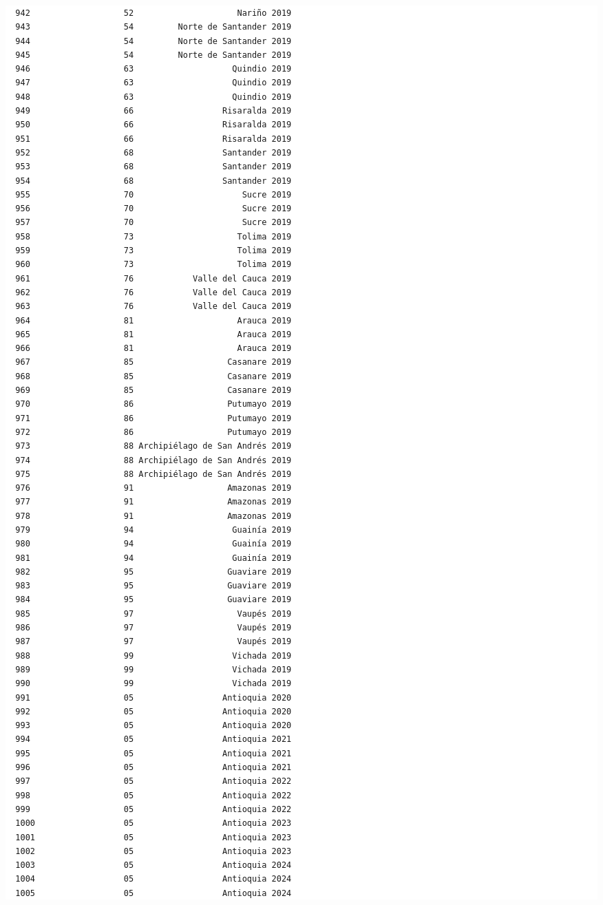       942                   52                     Nariño 2019
      943                   54         Norte de Santander 2019
      944                   54         Norte de Santander 2019
      945                   54         Norte de Santander 2019
      946                   63                    Quindio 2019
      947                   63                    Quindio 2019
      948                   63                    Quindio 2019
      949                   66                  Risaralda 2019
      950                   66                  Risaralda 2019
      951                   66                  Risaralda 2019
      952                   68                  Santander 2019
      953                   68                  Santander 2019
      954                   68                  Santander 2019
      955                   70                      Sucre 2019
      956                   70                      Sucre 2019
      957                   70                      Sucre 2019
      958                   73                     Tolima 2019
      959                   73                     Tolima 2019
      960                   73                     Tolima 2019
      961                   76            Valle del Cauca 2019
      962                   76            Valle del Cauca 2019
      963                   76            Valle del Cauca 2019
      964                   81                     Arauca 2019
      965                   81                     Arauca 2019
      966                   81                     Arauca 2019
      967                   85                   Casanare 2019
      968                   85                   Casanare 2019
      969                   85                   Casanare 2019
      970                   86                   Putumayo 2019
      971                   86                   Putumayo 2019
      972                   86                   Putumayo 2019
      973                   88 Archipiélago de San Andrés 2019
      974                   88 Archipiélago de San Andrés 2019
      975                   88 Archipiélago de San Andrés 2019
      976                   91                   Amazonas 2019
      977                   91                   Amazonas 2019
      978                   91                   Amazonas 2019
      979                   94                    Guainía 2019
      980                   94                    Guainía 2019
      981                   94                    Guainía 2019
      982                   95                   Guaviare 2019
      983                   95                   Guaviare 2019
      984                   95                   Guaviare 2019
      985                   97                     Vaupés 2019
      986                   97                     Vaupés 2019
      987                   97                     Vaupés 2019
      988                   99                    Vichada 2019
      989                   99                    Vichada 2019
      990                   99                    Vichada 2019
      991                   05                  Antioquia 2020
      992                   05                  Antioquia 2020
      993                   05                  Antioquia 2020
      994                   05                  Antioquia 2021
      995                   05                  Antioquia 2021
      996                   05                  Antioquia 2021
      997                   05                  Antioquia 2022
      998                   05                  Antioquia 2022
      999                   05                  Antioquia 2022
      1000                  05                  Antioquia 2023
      1001                  05                  Antioquia 2023
      1002                  05                  Antioquia 2023
      1003                  05                  Antioquia 2024
      1004                  05                  Antioquia 2024
      1005                  05                  Antioquia 2024